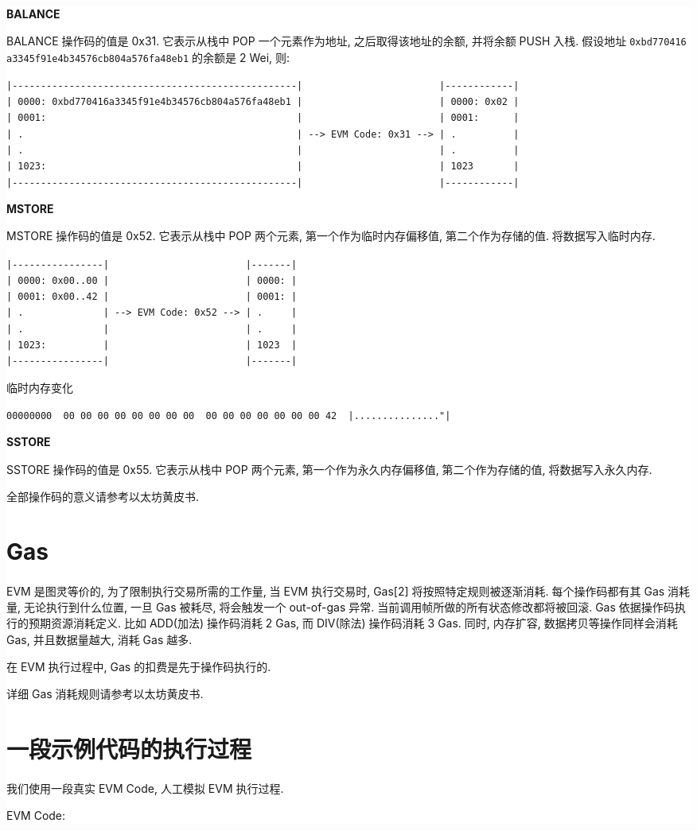 **BALANCE**

BALANCE 操作码的值是 0x31. 它表示从栈中 POP 一个元素作为地址, 之后取得该地址的余额, 并将余额 PUSH 入栈. 假设地址 `0xbd770416a3345f91e4b34576cb804a576fa48eb1` 的余额是 2 Wei, 则:

```no-highlight
|--------------------------------------------------|                        |------------|
| 0000: 0xbd770416a3345f91e4b34576cb804a576fa48eb1 |                        | 0000: 0x02 |
| 0001:                                            |                        | 0001:      |
| .                                                | --> EVM Code: 0x31 --> | .          |
| .                                                |                        | .          |
| 1023:                                            |                        | 1023       |
|--------------------------------------------------|                        |------------|
```

**MSTORE**

MSTORE 操作码的值是 0x52. 它表示从栈中 POP 两个元素, 第一个作为临时内存偏移值, 第二个作为存储的值. 将数据写入临时内存.

```no-highlight
|----------------|                        |-------|
| 0000: 0x00..00 |                        | 0000: |
| 0001: 0x00..42 |                        | 0001: |
| .              | --> EVM Code: 0x52 --> | .     |
| .              |                        | .     |
| 1023:          |                        | 1023  |
|----------------|                        |-------|
```

临时内存变化

```no-highlight
00000000  00 00 00 00 00 00 00 00  00 00 00 00 00 00 00 42  |..............."|
```

**SSTORE**

SSTORE 操作码的值是 0x55. 它表示从栈中 POP 两个元素, 第一个作为永久内存偏移值, 第二个作为存储的值, 将数据写入永久内存.

全部操作码的意义请参考以太坊黄皮书.

# Gas

EVM 是图灵等价的, 为了限制执行交易所需的工作量, 当 EVM 执行交易时, Gas[2] 将按照特定规则被逐渐消耗. 每个操作码都有其 Gas 消耗量, 无论执行到什么位置, 一旦 Gas 被耗尽, 将会触发一个 out-of-gas 异常. 当前调用帧所做的所有状态修改都将被回滚. Gas 依据操作码执行的预期资源消耗定义. 比如 ADD(加法) 操作码消耗 2 Gas, 而 DIV(除法) 操作码消耗 3 Gas. 同时, 内存扩容, 数据拷贝等操作同样会消耗 Gas, 并且数据量越大, 消耗 Gas 越多.

在 EVM 执行过程中, Gas 的扣费是先于操作码执行的.

详细 Gas 消耗规则请参考以太坊黄皮书.

# 一段示例代码的执行过程

我们使用一段真实 EVM Code, 人工模拟 EVM 执行过程.

EVM Code:

